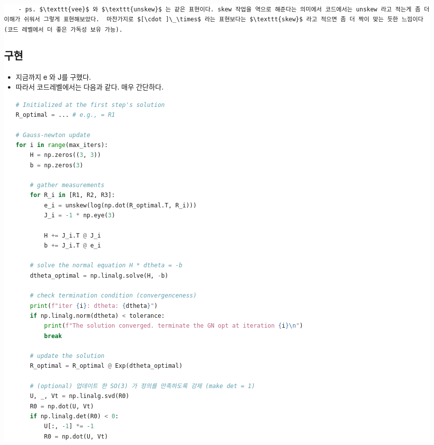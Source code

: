         - ps. $\texttt{vee}$ 와 $\texttt{unskew}$ 는 같은 표현이다. skew 작업을 역으로 해준다는 의미에서 코드에서는 unskew 라고 적는게 좀 더 이해가 쉬워서 그렇게 표현해보았다.  마찬가지로 $[\cdot ]\_\times$ 라는 표현보다는 $\texttt{skew}$ 라고 적으면 좀 더 짝이 맞는 듯한 느낌이다 (코드 레벨에서 더 좋은 가독성 보유 가능).

## 구현 
- 지금까지 e 와 J를 구했다. 
- 따라서 코드레벨에서는 다음과 같다. 매우 간단하다. 
    ```python
    # Initialized at the first step's solution
    R_optimal = ... # e.g., = R1 

    # Gauss-newton update 
    for i in range(max_iters):
        H = np.zeros((3, 3))
        b = np.zeros(3)
        
        # gather measurements 
        for R_i in [R1, R2, R3]:
            e_i = unskew(log(np.dot(R_optimal.T, R_i))) 
            J_i = -1 * np.eye(3) 

            H += J_i.T @ J_i 
            b += J_i.T @ e_i 
        
        # solve the normal equation H * dtheta = -b 
        dtheta_optimal = np.linalg.solve(H, -b)
        
        # check termination condition (convergenceness)
        print(f"iter {i}: dtheta: {dtheta}")
        if np.linalg.norm(dtheta) < tolerance:
            print(f"The solution converged. terminate the GN opt at iteration {i}\n")
            break
        
        # update the solution 
        R_optimal = R_optimal @ Exp(dtheta_optimal)

        # (optional) 업데이트 한 SO(3) 가 정의를 만족하도록 강제 (make det = 1)
        U, _, Vt = np.linalg.svd(R0)
        R0 = np.dot(U, Vt)
        if np.linalg.det(R0) < 0:
            U[:, -1] *= -1
            R0 = np.dot(U, Vt)
